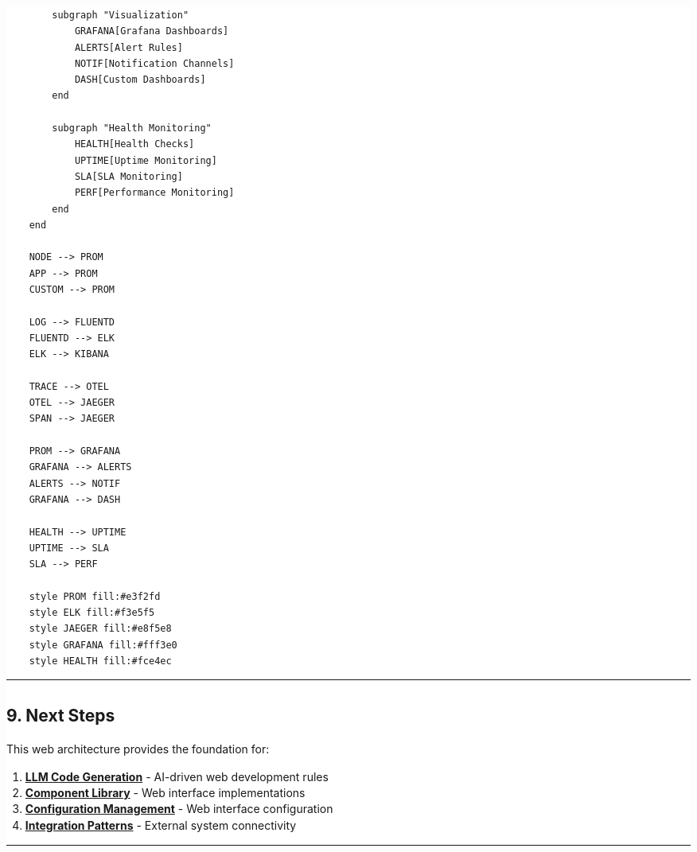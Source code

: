 ```mermaid
        subgraph "Visualization"
            GRAFANA[Grafana Dashboards]
            ALERTS[Alert Rules]
            NOTIF[Notification Channels]
            DASH[Custom Dashboards]
        end
        
        subgraph "Health Monitoring"
            HEALTH[Health Checks]
            UPTIME[Uptime Monitoring]
            SLA[SLA Monitoring]
            PERF[Performance Monitoring]
        end
    end
    
    NODE --> PROM
    APP --> PROM
    CUSTOM --> PROM
    
    LOG --> FLUENTD
    FLUENTD --> ELK
    ELK --> KIBANA
    
    TRACE --> OTEL
    OTEL --> JAEGER
    SPAN --> JAEGER
    
    PROM --> GRAFANA
    GRAFANA --> ALERTS
    ALERTS --> NOTIF
    GRAFANA --> DASH
    
    HEALTH --> UPTIME
    UPTIME --> SLA
    SLA --> PERF
    
    style PROM fill:#e3f2fd
    style ELK fill:#f3e5f5
    style JAEGER fill:#e8f5e8
    style GRAFANA fill:#fff3e0
    style HEALTH fill:#fce4ec
```

---

## **9. Next Steps**

This web architecture provides the foundation for:

1. **[LLM Code Generation](./04_LLM_CODE_GENERATION.md)** - AI-driven web development rules
2. **[Component Library](./05_COMPONENT_LIBRARY.md)** - Web interface implementations
3. **[Configuration Management](./06_CONFIGURATION_MANAGEMENT.md)** - Web interface configuration
4. **[Integration Patterns](./07_INTEGRATION_PATTERNS.md)** - External system connectivity

---